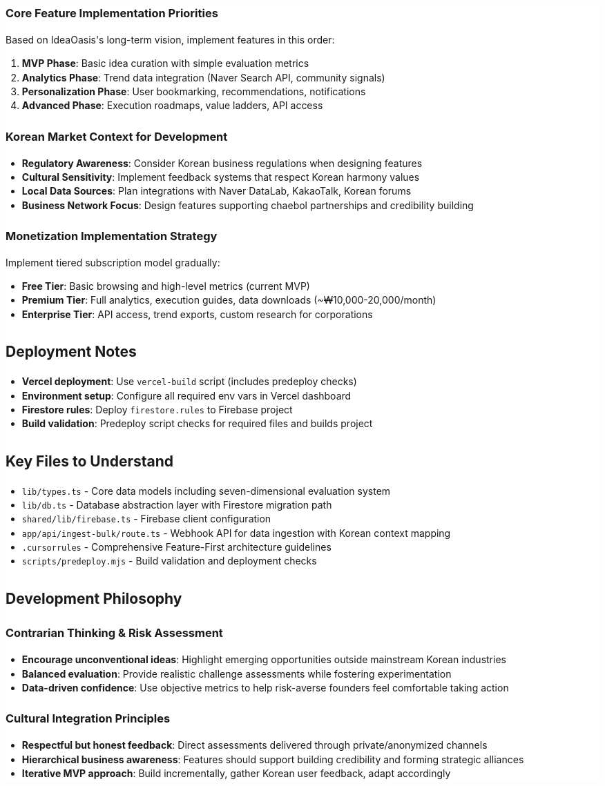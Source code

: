 ### Core Feature Implementation Priorities

Based on IdeaOasis's long-term vision, implement features in this order:

1. **MVP Phase**: Basic idea curation with simple evaluation metrics
2. **Analytics Phase**: Trend data integration (Naver Search API, community signals)
3. **Personalization Phase**: User bookmarking, recommendations, notifications
4. **Advanced Phase**: Execution roadmaps, value ladders, API access

### Korean Market Context for Development

- **Regulatory Awareness**: Consider Korean business regulations when designing features
- **Cultural Sensitivity**: Implement feedback systems that respect Korean harmony values
- **Local Data Sources**: Plan integrations with Naver DataLab, KakaoTalk, Korean forums
- **Business Network Focus**: Design features supporting chaebol partnerships and credibility building

### Monetization Implementation Strategy

Implement tiered subscription model gradually:
- **Free Tier**: Basic browsing and high-level metrics (current MVP)
- **Premium Tier**: Full analytics, execution guides, data downloads (~₩10,000-20,000/month)
- **Enterprise Tier**: API access, trend exports, custom research for corporations

## Deployment Notes

- **Vercel deployment**: Use `vercel-build` script (includes predeploy checks)
- **Environment setup**: Configure all required env vars in Vercel dashboard
- **Firestore rules**: Deploy `firestore.rules` to Firebase project
- **Build validation**: Predeploy script checks for required files and builds project

## Key Files to Understand

- `lib/types.ts` - Core data models including seven-dimensional evaluation system
- `lib/db.ts` - Database abstraction layer with Firestore migration path
- `shared/lib/firebase.ts` - Firebase client configuration
- `app/api/ingest-bulk/route.ts` - Webhook API for data ingestion with Korean context mapping
- `.cursorrules` - Comprehensive Feature-First architecture guidelines
- `scripts/predeploy.mjs` - Build validation and deployment checks

## Development Philosophy

### Contrarian Thinking & Risk Assessment
- **Encourage unconventional ideas**: Highlight emerging opportunities outside mainstream Korean industries
- **Balanced evaluation**: Provide realistic challenge assessments while fostering experimentation
- **Data-driven confidence**: Use objective metrics to help risk-averse founders feel comfortable taking action

### Cultural Integration Principles
- **Respectful but honest feedback**: Direct assessments delivered through private/anonymized channels
- **Hierarchical business awareness**: Features should support building credibility and forming strategic alliances
- **Iterative MVP approach**: Build incrementally, gather Korean user feedback, adapt accordingly
